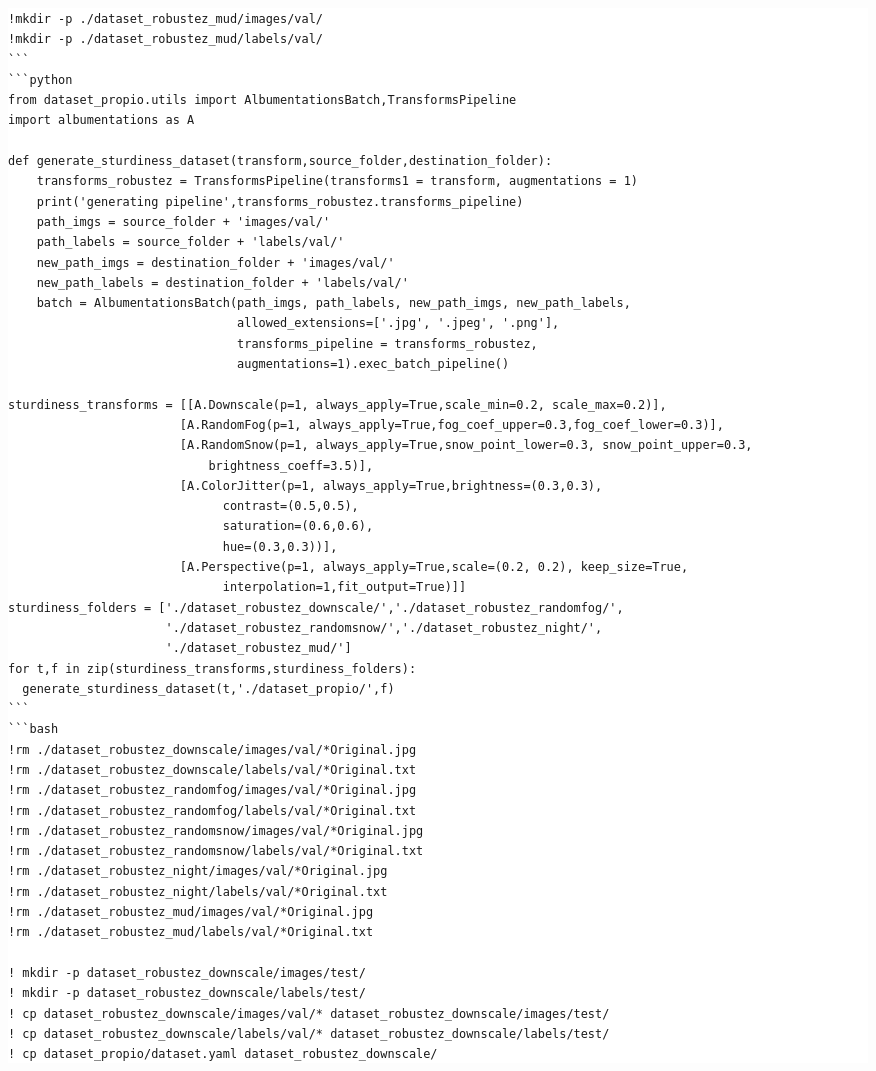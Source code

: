     !mkdir -p ./dataset_robustez_mud/images/val/
    !mkdir -p ./dataset_robustez_mud/labels/val/
    ```
    ```python
    from dataset_propio.utils import AlbumentationsBatch,TransformsPipeline
    import albumentations as A

    def generate_sturdiness_dataset(transform,source_folder,destination_folder):
        transforms_robustez = TransformsPipeline(transforms1 = transform, augmentations = 1)
        print('generating pipeline',transforms_robustez.transforms_pipeline)
        path_imgs = source_folder + 'images/val/'
        path_labels = source_folder + 'labels/val/'
        new_path_imgs = destination_folder + 'images/val/'
        new_path_labels = destination_folder + 'labels/val/'
        batch = AlbumentationsBatch(path_imgs, path_labels, new_path_imgs, new_path_labels,
                                    allowed_extensions=['.jpg', '.jpeg', '.png'], 
                                    transforms_pipeline = transforms_robustez,
                                    augmentations=1).exec_batch_pipeline()

    sturdiness_transforms = [[A.Downscale(p=1, always_apply=True,scale_min=0.2, scale_max=0.2)],
                            [A.RandomFog(p=1, always_apply=True,fog_coef_upper=0.3,fog_coef_lower=0.3)],
                            [A.RandomSnow(p=1, always_apply=True,snow_point_lower=0.3, snow_point_upper=0.3,
                                brightness_coeff=3.5)],
                            [A.ColorJitter(p=1, always_apply=True,brightness=(0.3,0.3), 
                                  contrast=(0.5,0.5), 
                                  saturation=(0.6,0.6), 
                                  hue=(0.3,0.3))],                         
                            [A.Perspective(p=1, always_apply=True,scale=(0.2, 0.2), keep_size=True, 
                                  interpolation=1,fit_output=True)]]
    sturdiness_folders = ['./dataset_robustez_downscale/','./dataset_robustez_randomfog/',
                          './dataset_robustez_randomsnow/','./dataset_robustez_night/',
                          './dataset_robustez_mud/']
    for t,f in zip(sturdiness_transforms,sturdiness_folders):
      generate_sturdiness_dataset(t,'./dataset_propio/',f)
    ```
    ```bash
    !rm ./dataset_robustez_downscale/images/val/*Original.jpg
    !rm ./dataset_robustez_downscale/labels/val/*Original.txt
    !rm ./dataset_robustez_randomfog/images/val/*Original.jpg
    !rm ./dataset_robustez_randomfog/labels/val/*Original.txt
    !rm ./dataset_robustez_randomsnow/images/val/*Original.jpg
    !rm ./dataset_robustez_randomsnow/labels/val/*Original.txt
    !rm ./dataset_robustez_night/images/val/*Original.jpg
    !rm ./dataset_robustez_night/labels/val/*Original.txt
    !rm ./dataset_robustez_mud/images/val/*Original.jpg
    !rm ./dataset_robustez_mud/labels/val/*Original.txt

    ! mkdir -p dataset_robustez_downscale/images/test/
    ! mkdir -p dataset_robustez_downscale/labels/test/
    ! cp dataset_robustez_downscale/images/val/* dataset_robustez_downscale/images/test/
    ! cp dataset_robustez_downscale/labels/val/* dataset_robustez_downscale/labels/test/
    ! cp dataset_propio/dataset.yaml dataset_robustez_downscale/
